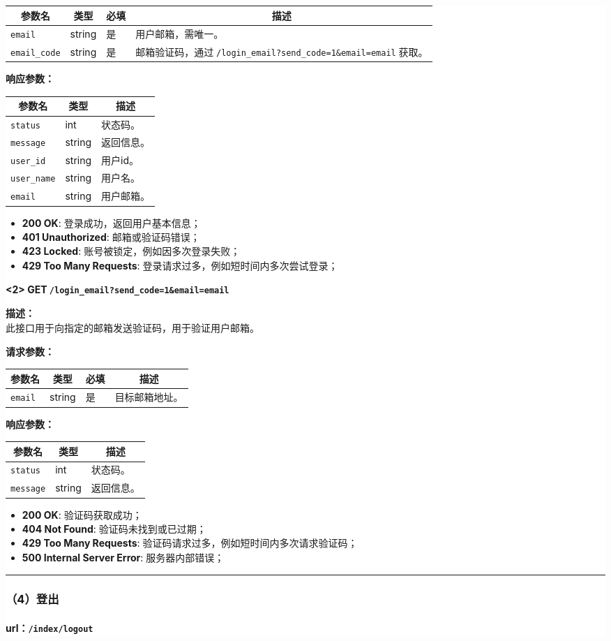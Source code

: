 | 参数名       | 类型   | 必填 | 描述                                                         |
| ------------ | ------ | ---- | ------------------------------------------------------------ |
| `email`      | string | 是   | 用户邮箱，需唯一。                                           |
| `email_code` | string | 是   | 邮箱验证码，通过 `/login_email?send_code=1&email=email` 获取。 |

**响应参数：**

| 参数名      | 类型   | 描述       |
| ----------- | ------ | ---------- |
| `status`    | int    | 状态码。   |
| `message`   | string | 返回信息。 |
| `user_id`   | string | 用户id。   |
| `user_name` | string | 用户名。   |
| `email`     | string | 用户邮箱。 |

- **200 OK**: 登录成功，返回用户基本信息；
- **401 Unauthorized**: 邮箱或验证码错误；
- **423 Locked**: 账号被锁定，例如因多次登录失败；
- **429 Too Many Requests**: 登录请求过多，例如短时间内多次尝试登录；

**<2> GET `/login_email?send_code=1&email=email`**

**描述：**  
此接口用于向指定的邮箱发送验证码，用于验证用户邮箱。

**请求参数：**

| 参数名  | 类型   | 必填 | 描述           |
| ------- | ------ | ---- | -------------- |
| `email` | string | 是   | 目标邮箱地址。 |

**响应参数：**

| 参数名    | 类型   | 描述       |
| --------- | ------ | ---------- |
| `status`  | int    | 状态码。   |
| `message` | string | 返回信息。 |

- **200 OK**: 验证码获取成功；
- **404 Not Found**: 验证码未找到或已过期；
- **429 Too Many Requests**: 验证码请求过多，例如短时间内多次请求验证码；
- **500 Internal Server Error**: 服务器内部错误；

---


### （4）登出

#### **url：`/index/logout`**

